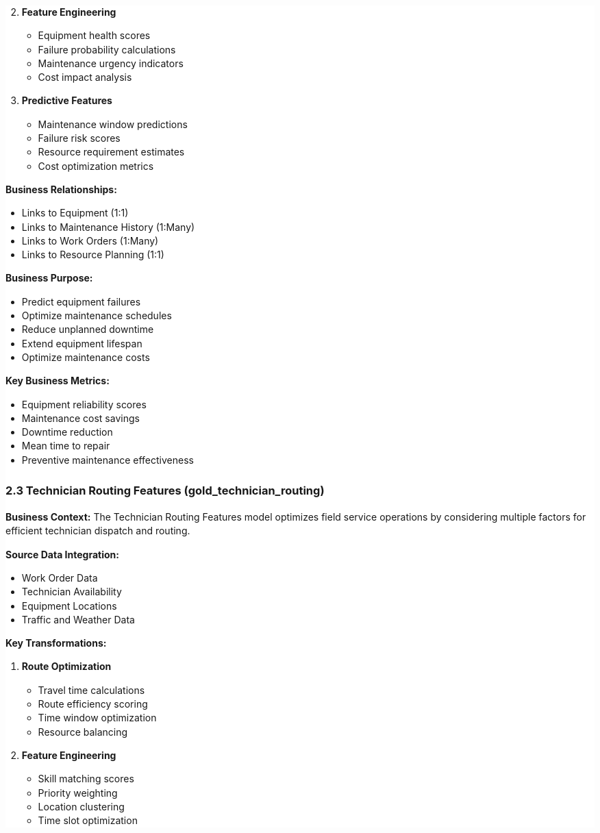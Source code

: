 2. **Feature Engineering**
   - Equipment health scores
   - Failure probability calculations
   - Maintenance urgency indicators
   - Cost impact analysis

3. **Predictive Features**
   - Maintenance window predictions
   - Failure risk scores
   - Resource requirement estimates
   - Cost optimization metrics

**Business Relationships:**
- Links to Equipment (1:1)
- Links to Maintenance History (1:Many)
- Links to Work Orders (1:Many)
- Links to Resource Planning (1:1)

**Business Purpose:**
- Predict equipment failures
- Optimize maintenance schedules
- Reduce unplanned downtime
- Extend equipment lifespan
- Optimize maintenance costs

**Key Business Metrics:**
- Equipment reliability scores
- Maintenance cost savings
- Downtime reduction
- Mean time to repair
- Preventive maintenance effectiveness

### 2.3 Technician Routing Features (gold_technician_routing)
**Business Context:**
The Technician Routing Features model optimizes field service operations by considering multiple factors for efficient technician dispatch and routing.

**Source Data Integration:**
- Work Order Data
- Technician Availability
- Equipment Locations
- Traffic and Weather Data

**Key Transformations:**
1. **Route Optimization**
   - Travel time calculations
   - Route efficiency scoring
   - Time window optimization
   - Resource balancing

2. **Feature Engineering**
   - Skill matching scores
   - Priority weighting
   - Location clustering
   - Time slot optimization
